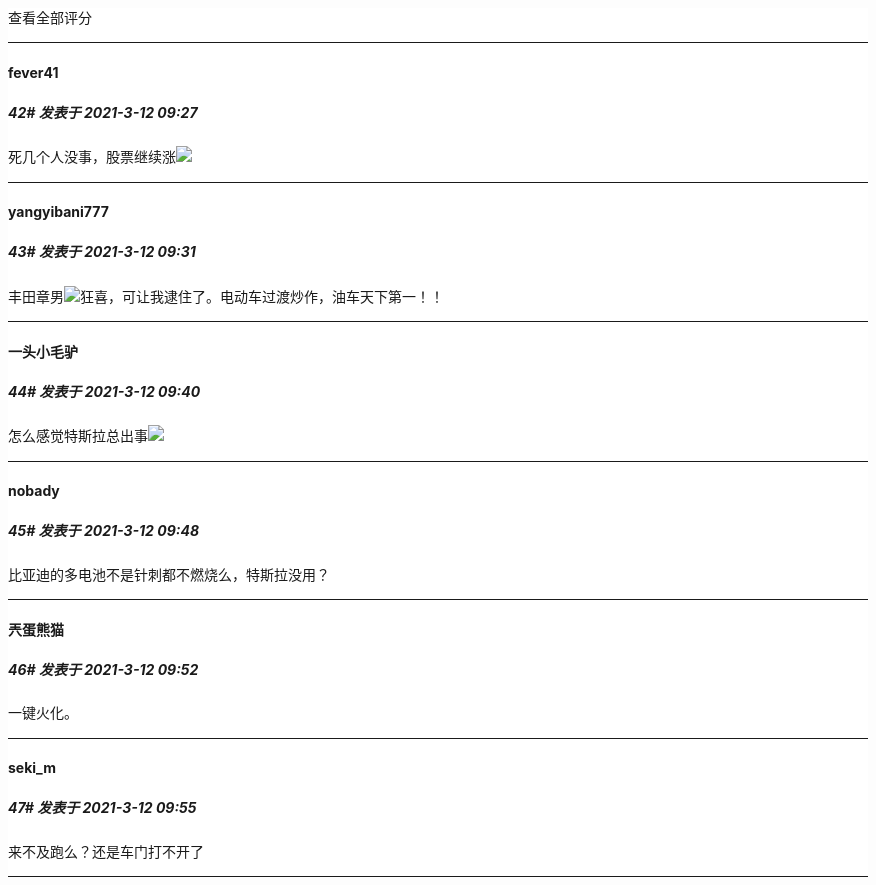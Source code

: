 
查看全部评分


-----

####  fever41  
##### 42#       发表于 2021-3-12 09:27


死几个人没事，股票继续涨<img src="https://static.saraba1st.com/image/smiley/face2017/050.png" referrerpolicy="no-referrer">


-----

####  yangyibani777  
##### 43#       发表于 2021-3-12 09:31


丰田章男<img src="https://static.saraba1st.com/image/smiley/face2017/037.png" referrerpolicy="no-referrer">狂喜，可让我逮住了。电动车过渡炒作，油车天下第一！！


-----

####  一头小毛驴  
##### 44#       发表于 2021-3-12 09:40


怎么感觉特斯拉总出事<img src="https://static.saraba1st.com/image/smiley/face2017/001.png" referrerpolicy="no-referrer">


-----

####  nobady  
##### 45#       发表于 2021-3-12 09:48


比亚迪的多电池不是针刺都不燃烧么，特斯拉没用？


-----

####  兲蛋熊猫  
##### 46#       发表于 2021-3-12 09:52


一键火化。


-----

####  seki_m  
##### 47#       发表于 2021-3-12 09:55


来不及跑么？还是车门打不开了


-----
